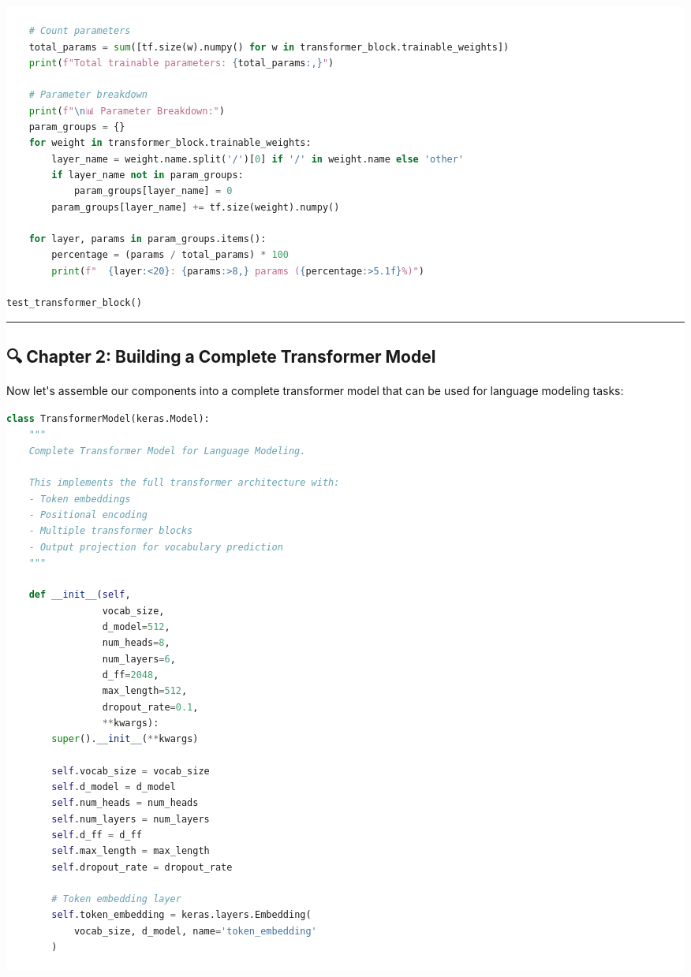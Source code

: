 ```python
    
    # Count parameters
    total_params = sum([tf.size(w).numpy() for w in transformer_block.trainable_weights])
    print(f"Total trainable parameters: {total_params:,}")
    
    # Parameter breakdown
    print(f"\n📊 Parameter Breakdown:")
    param_groups = {}
    for weight in transformer_block.trainable_weights:
        layer_name = weight.name.split('/')[0] if '/' in weight.name else 'other'
        if layer_name not in param_groups:
            param_groups[layer_name] = 0
        param_groups[layer_name] += tf.size(weight).numpy()
    
    for layer, params in param_groups.items():
        percentage = (params / total_params) * 100
        print(f"  {layer:<20}: {params:>8,} params ({percentage:>5.1f}%)")

test_transformer_block()
```

---

## 🔍 Chapter 2: Building a Complete Transformer Model

Now let's assemble our components into a complete transformer model that can be used for language modeling tasks:

```python
class TransformerModel(keras.Model):
    """
    Complete Transformer Model for Language Modeling.
    
    This implements the full transformer architecture with:
    - Token embeddings
    - Positional encoding  
    - Multiple transformer blocks
    - Output projection for vocabulary prediction
    """
    
    def __init__(self, 
                 vocab_size,
                 d_model=512,
                 num_heads=8,
                 num_layers=6,
                 d_ff=2048,
                 max_length=512,
                 dropout_rate=0.1,
                 **kwargs):
        super().__init__(**kwargs)
        
        self.vocab_size = vocab_size
        self.d_model = d_model
        self.num_heads = num_heads
        self.num_layers = num_layers
        self.d_ff = d_ff
        self.max_length = max_length
        self.dropout_rate = dropout_rate
        
        # Token embedding layer
        self.token_embedding = keras.layers.Embedding(
            vocab_size, d_model, name='token_embedding'
        )
        
```